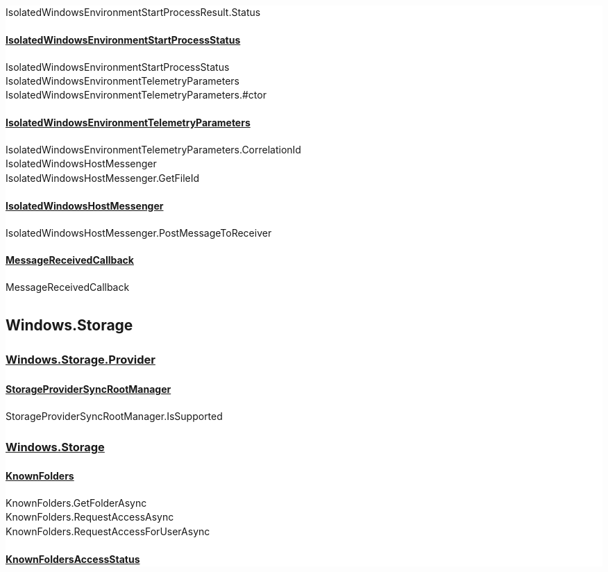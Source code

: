 IsolatedWindowsEnvironmentStartProcessResult.Status

#### <a name="isolatedwindowsenvironmentstartprocessstatus"></a>[IsolatedWindowsEnvironmentStartProcessStatus](https://docs.microsoft.com/uwp/api/windows.security.isolation.isolatedwindowsenvironmenttelemetryparameters)

IsolatedWindowsEnvironmentStartProcessStatus <br> IsolatedWindowsEnvironmentTelemetryParameters <br> IsolatedWindowsEnvironmentTelemetryParameters.#ctor

#### <a name="isolatedwindowsenvironmenttelemetryparameters"></a>[IsolatedWindowsEnvironmentTelemetryParameters](https://docs.microsoft.com/uwp/api/windows.security.isolation.isolatedwindowshostmessenger)

IsolatedWindowsEnvironmentTelemetryParameters.CorrelationId <br> IsolatedWindowsHostMessenger <br> IsolatedWindowsHostMessenger.GetFileId

#### <a name="isolatedwindowshostmessenger"></a>[IsolatedWindowsHostMessenger](https://docs.microsoft.com/uwp/api/windows.security.isolation.messagereceivedcallback)

IsolatedWindowsHostMessenger.PostMessageToReceiver

#### <a name="messagereceivedcallback"></a>[MessageReceivedCallback](https://docs.microsoft.com/uwp/api/windows.security.isolation.windows)

MessageReceivedCallback

## <a name="windowsstorage"></a>Windows.Storage

### <a name="windowsstorageprovider"></a>[Windows.Storage.Provider](https://docs.microsoft.com/uwp/api/windows.storage.provider)

#### <a name="storageprovidersyncrootmanager"></a>[StorageProviderSyncRootManager](https://docs.microsoft.com/uwp/api/windows.storage.provider.storageprovidersyncrootmanager)

StorageProviderSyncRootManager.IsSupported

### <a name="windowsstorage"></a>[Windows.Storage](https://docs.microsoft.com/uwp/api/windows.storage)

#### <a name="knownfolders"></a>[KnownFolders](https://docs.microsoft.com/uwp/api/windows.storage.knownfolders)

KnownFolders.GetFolderAsync <br> KnownFolders.RequestAccessAsync <br> KnownFolders.RequestAccessForUserAsync

#### <a name="knownfoldersaccessstatus"></a>[KnownFoldersAccessStatus](https://docs.microsoft.com/uwp/api/windows.storage.knownfoldersaccessstatus)
